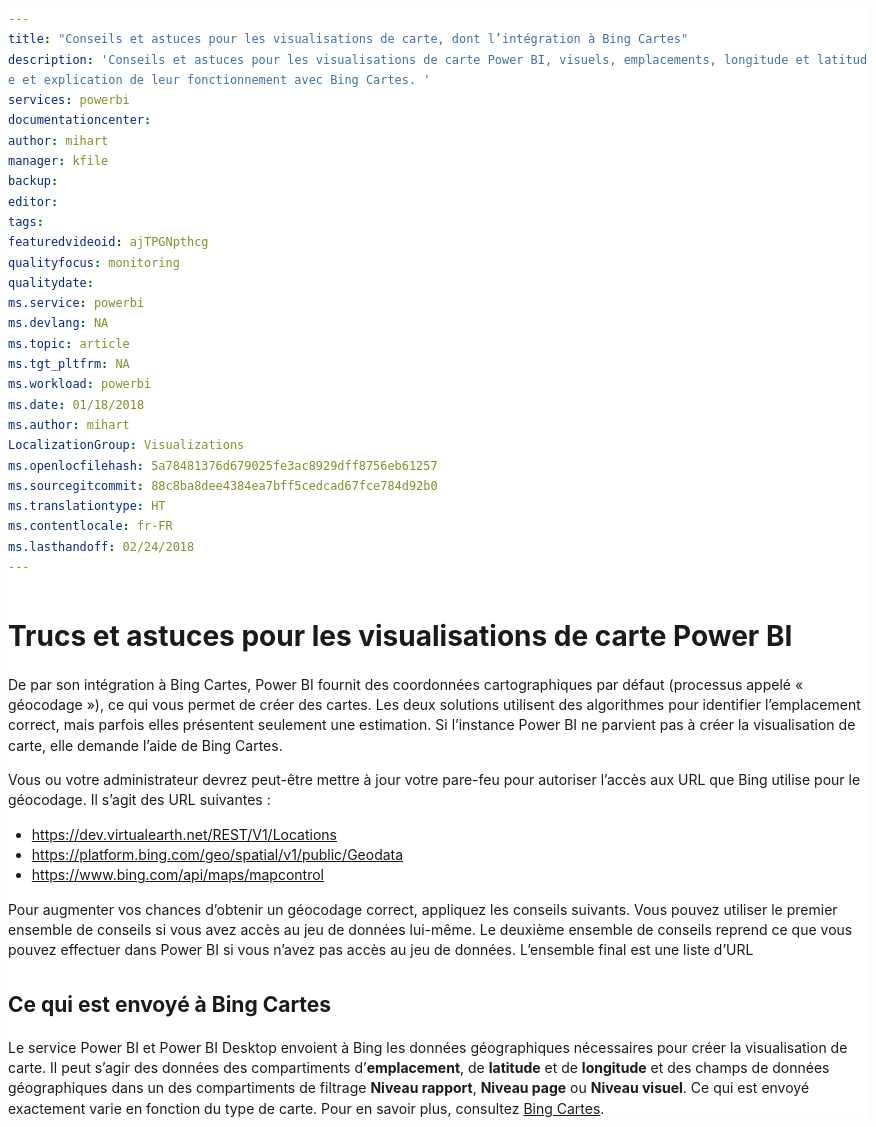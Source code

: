 ```yaml
---
title: "Conseils et astuces pour les visualisations de carte, dont l’intégration à Bing Cartes"
description: 'Conseils et astuces pour les visualisations de carte Power BI, visuels, emplacements, longitude et latitude et explication de leur fonctionnement avec Bing Cartes. '
services: powerbi
documentationcenter: 
author: mihart
manager: kfile
backup: 
editor: 
tags: 
featuredvideoid: ajTPGNpthcg
qualityfocus: monitoring
qualitydate: 
ms.service: powerbi
ms.devlang: NA
ms.topic: article
ms.tgt_pltfrm: NA
ms.workload: powerbi
ms.date: 01/18/2018
ms.author: mihart
LocalizationGroup: Visualizations
ms.openlocfilehash: 5a78481376d679025fe3ac8929dff8756eb61257
ms.sourcegitcommit: 88c8ba8dee4384ea7bff5cedcad67fce784d92b0
ms.translationtype: HT
ms.contentlocale: fr-FR
ms.lasthandoff: 02/24/2018
---
```

# <a name="tips-and-tricks-for-power-bi-map-visualizations"></a>Trucs et astuces pour les visualisations de carte Power BI
De par son intégration à Bing Cartes, Power BI fournit des coordonnées cartographiques par défaut (processus appelé « géocodage »), ce qui vous permet de créer des cartes. Les deux solutions utilisent des algorithmes pour identifier l’emplacement correct, mais parfois elles présentent seulement une estimation. Si l’instance Power BI ne parvient pas à créer la visualisation de carte, elle demande l’aide de Bing Cartes. 

Vous ou votre administrateur devrez peut-être mettre à jour votre pare-feu pour autoriser l’accès aux URL que Bing utilise pour le géocodage.  Il s’agit des URL suivantes :
* https://dev.virtualearth.net/REST/V1/Locations
* https://platform.bing.com/geo/spatial/v1/public/Geodata
* https://www.bing.com/api/maps/mapcontrol

Pour augmenter vos chances d’obtenir un géocodage correct, appliquez les conseils suivants. Vous pouvez utiliser le premier ensemble de conseils si vous avez accès au jeu de données lui-même. Le deuxième ensemble de conseils reprend ce que vous pouvez effectuer dans Power BI si vous n’avez pas accès au jeu de données. L’ensemble final est une liste d’URL

## <a name="what-is-sent-to-bing-maps"></a>Ce qui est envoyé à Bing Cartes
Le service Power BI et Power BI Desktop envoient à Bing les données géographiques nécessaires pour créer la visualisation de carte. Il peut s’agir des données des compartiments d’**emplacement**, de **latitude** et de **longitude** et des champs de données géographiques dans un des compartiments de filtrage **Niveau rapport**, **Niveau page** ou **Niveau visuel**. Ce qui est envoyé exactement varie en fonction du type de carte. Pour en savoir plus, consultez [Bing Cartes](https://go.microsoft.com/fwlink/?LinkID=248686).
